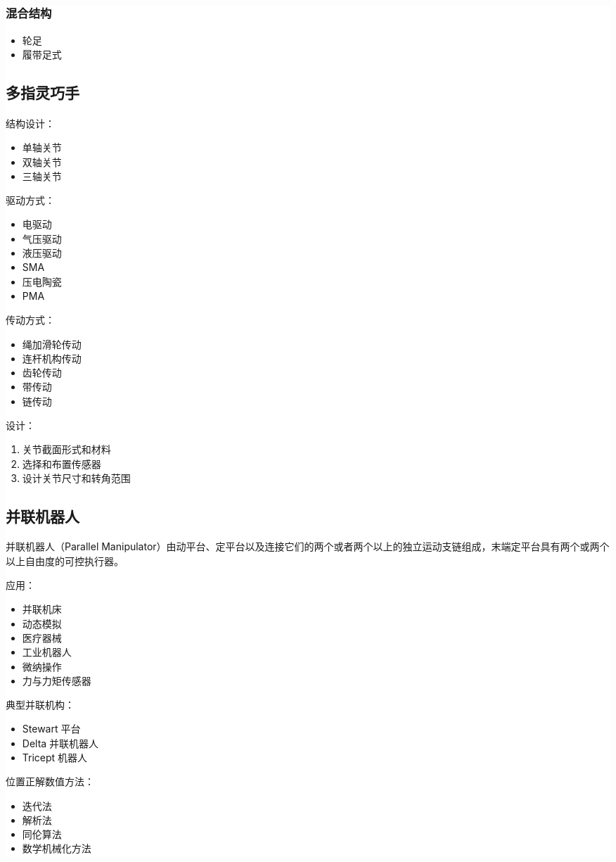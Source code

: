 ### 混合结构

- 轮足
- 履带足式

## 多指灵巧手

结构设计：
- 单轴关节
- 双轴关节
- 三轴关节

驱动方式：
- 电驱动
- 气压驱动
- 液压驱动
- SMA
- 压电陶瓷
- PMA

传动方式：
- 绳加滑轮传动
- 连杆机构传动
- 齿轮传动
- 带传动
- 链传动

设计：
1. 关节截面形式和材料
2. 选择和布置传感器
3. 设计关节尺寸和转角范围

## 并联机器人

并联机器人（Parallel Manipulator）由动平台、定平台以及连接它们的两个或者两个以上的独立运动支链组成，末端定平台具有两个或两个以上自由度的可控执行器。

应用：
- 并联机床
- 动态模拟
- 医疗器械
- 工业机器人
- 微纳操作
- 力与力矩传感器

典型并联机构：
- Stewart 平台
- Delta 并联机器人
- Tricept 机器人

位置正解数值方法：
- 迭代法
- 解析法
- 同伦算法
- 数学机械化方法

